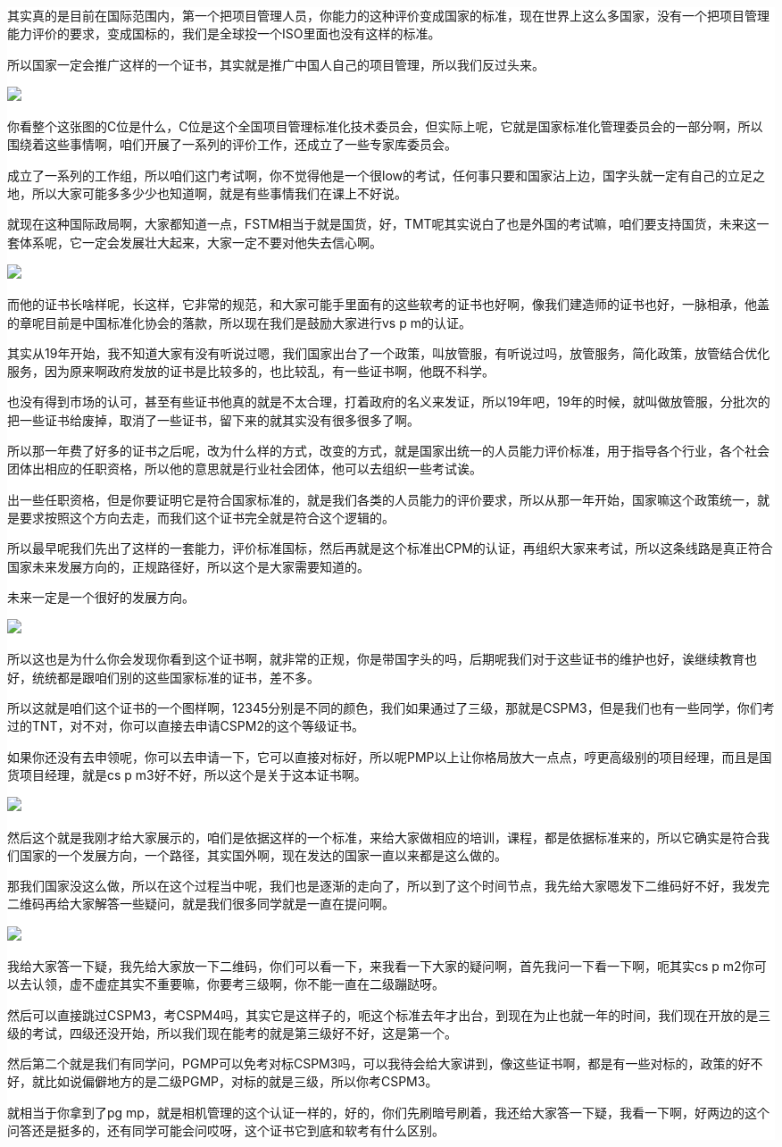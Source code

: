 其实真的是目前在国际范围内，第一个把项目管理人员，你能力的这种评价变成国家的标准，现在世界上这么多国家，没有一个把项目管理能力评价的要求，变成国标的，我们是全球投一个ISO里面也没有这样的标准。

所以国家一定会推广这样的一个证书，其实就是推广中国人自己的项目管理，所以我们反过头来。

![](img/6613a62ba1b28ad8abb93926c4f5046c_20.png)

你看整个这张图的C位是什么，C位是这个全国项目管理标准化技术委员会，但实际上呢，它就是国家标准化管理委员会的一部分啊，所以围绕着这些事情啊，咱们开展了一系列的评价工作，还成立了一些专家库委员会。

成立了一系列的工作组，所以咱们这门考试啊，你不觉得他是一个很low的考试，任何事只要和国家沾上边，国字头就一定有自己的立足之地，所以大家可能多多少少也知道啊，就是有些事情我们在课上不好说。

就现在这种国际政局啊，大家都知道一点，FSTM相当于就是国货，好，TMT呢其实说白了也是外国的考试嘛，咱们要支持国货，未来这一套体系呢，它一定会发展壮大起来，大家一定不要对他失去信心啊。



![](img/6613a62ba1b28ad8abb93926c4f5046c_22.png)

而他的证书长啥样呢，长这样，它非常的规范，和大家可能手里面有的这些软考的证书也好啊，像我们建造师的证书也好，一脉相承，他盖的章呢目前是中国标准化协会的落款，所以现在我们是鼓励大家进行vs p m的认证。

其实从19年开始，我不知道大家有没有听说过嗯，我们国家出台了一个政策，叫放管服，有听说过吗，放管服务，简化政策，放管结合优化服务，因为原来啊政府发放的证书是比较多的，也比较乱，有一些证书啊，他既不科学。

也没有得到市场的认可，甚至有些证书他真的就是不太合理，打着政府的名义来发证，所以19年吧，19年的时候，就叫做放管服，分批次的把一些证书给废掉，取消了一些证书，留下来的就其实没有很多很多了啊。

所以那一年费了好多的证书之后呢，改为什么样的方式，改变的方式，就是国家出统一的人员能力评价标准，用于指导各个行业，各个社会团体出相应的任职资格，所以他的意思就是行业社会团体，他可以去组织一些考试诶。

出一些任职资格，但是你要证明它是符合国家标准的，就是我们各类的人员能力的评价要求，所以从那一年开始，国家嘛这个政策统一，就是要求按照这个方向去走，而我们这个证书完全就是符合这个逻辑的。

所以最早呢我们先出了这样的一套能力，评价标准国标，然后再就是这个标准出CPM的认证，再组织大家来考试，所以这条线路是真正符合国家未来发展方向的，正规路径好，所以这个是大家需要知道的。

未来一定是一个很好的发展方向。

![](img/6613a62ba1b28ad8abb93926c4f5046c_24.png)

所以这也是为什么你会发现你看到这个证书啊，就非常的正规，你是带国字头的吗，后期呢我们对于这些证书的维护也好，诶继续教育也好，统统都是跟咱们别的这些国家标准的证书，差不多。

所以这就是咱们这个证书的一个图样啊，12345分别是不同的颜色，我们如果通过了三级，那就是CSPM3，但是我们也有一些同学，你们考过的TNT，对不对，你可以直接去申请CSPM2的这个等级证书。

如果你还没有去申领呢，你可以去申请一下，它可以直接对标好，所以呢PMP以上让你格局放大一点点，哼更高级别的项目经理，而且是国货项目经理，就是cs p m3好不好，所以这个是关于这本证书啊。



![](img/6613a62ba1b28ad8abb93926c4f5046c_26.png)

然后这个就是我刚才给大家展示的，咱们是依据这样的一个标准，来给大家做相应的培训，课程，都是依据标准来的，所以它确实是符合我们国家的一个发展方向，一个路径，其实国外啊，现在发达的国家一直以来都是这么做的。

那我们国家没这么做，所以在这个过程当中呢，我们也是逐渐的走向了，所以到了这个时间节点，我先给大家嗯发下二维码好不好，我发完二维码再给大家解答一些疑问，就是我们很多同学就是一直在提问啊。



![](img/6613a62ba1b28ad8abb93926c4f5046c_28.png)

我给大家答一下疑，我先给大家放一下二维码，你们可以看一下，来我看一下大家的疑问啊，首先我问一下看一下啊，呃其实cs p m2你可以去认领，虚不虚症其实不重要嘛，你要考三级啊，你不能一直在二级蹦跶呀。

然后可以直接跳过CSPM3，考CSPM4吗，其实它是这样子的，呃这个标准去年才出台，到现在为止也就一年的时间，我们现在开放的是三级的考试，四级还没开始，所以我们现在能考的就是第三级好不好，这是第一个。

然后第二个就是我们有同学问，PGMP可以免考对标CSPM3吗，可以我待会给大家讲到，像这些证书啊，都是有一些对标的，政策的好不好，就比如说偏僻地方的是二级PGMP，对标的就是三级，所以你考CSPM3。

就相当于你拿到了pg mp，就是相机管理的这个认证一样的，好的，你们先刷暗号刷着，我还给大家答一下疑，我看一下啊，好两边的这个问答还是挺多的，还有同学可能会问哎呀，这个证书它到底和软考有什么区别。
